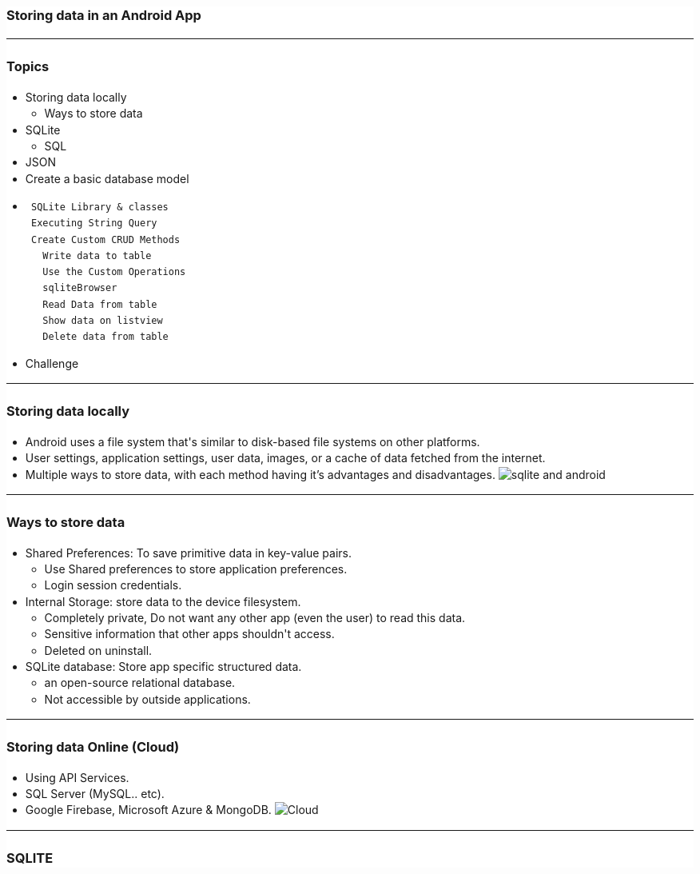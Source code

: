 ### Storing data in an Android App

---

### Topics

- Storing data locally
  - Ways to store data
- SQLite
  - SQL
- JSON
- Create a basic database model
- ```Creating & Using SQLite in Android
   SQLite Library & classes
   Executing String Query
   Create Custom CRUD Methods
     Write data to table
     Use the Custom Operations
     sqliteBrowser
     Read Data from table
     Show data on listview
     Delete data from table
  ```
- Challenge

---

### Storing data locally

- Android uses a file system that's similar to disk-based file systems on other platforms.
- User settings, application settings, user data, images, or a cache of data fetched from the internet.
- Multiple ways to store data, with each method having it’s advantages and disadvantages.
  <img width="600" src="/media/android-dev-images/android-dev-9/android-dev-sqlite.png" alt="sqlite and android">

---

### Ways to store data

- Shared Preferences: To save primitive data in key-value pairs.
  - Use Shared preferences to store application preferences.
  - Login session credentials.
- Internal Storage: store data to the device filesystem.
  - Completely private, Do not want any other app (even the user) to read this data.
  - Sensitive information that other apps shouldn't access.
  - Deleted on uninstall.
- SQLite database: Store app specific structured data.
  - an open-source relational database.
  - Not accessible by outside applications.

---

### Storing data Online (Cloud)

- Using API Services.
- SQL Server (MySQL.. etc).
- Google Firebase, Microsoft Azure & MongoDB.
  <img width="600" src="/media/android-dev-images/android-dev-9/android-dev-cloud.png" alt="Cloud">

---

### SQLITE
  ```
